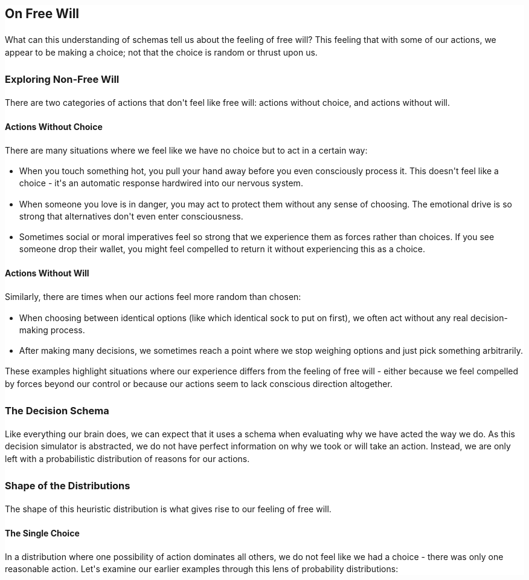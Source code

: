 


## On Free Will

What can this understanding of schemas tell us about the feeling of free will? This feeling that with some of our actions, we appear to be making a choice; not that the choice is random or thrust upon us.

### Exploring Non-Free Will

There are two categories of actions that don't feel like free will: actions without choice, and actions without will.

#### Actions Without Choice

There are many situations where we feel like we have no choice but to act in a certain way:

- When you touch something hot, you pull your hand away before you even consciously process it. This doesn't feel like a choice - it's an automatic response hardwired into our nervous system.

- When someone you love is in danger, you may act to protect them without any sense of choosing. The emotional drive is so strong that alternatives don't even enter consciousness.

- Sometimes social or moral imperatives feel so strong that we experience them as forces rather than choices. If you see someone drop their wallet, you might feel compelled to return it without experiencing this as a choice.

#### Actions Without Will

Similarly, there are times when our actions feel more random than chosen:

- When choosing between identical options (like which identical sock to put on first), we often act without any real decision-making process.

- After making many decisions, we sometimes reach a point where we stop weighing options and just pick something arbitrarily.

These examples highlight situations where our experience differs from the feeling of free will - either because we feel compelled by forces beyond our control or because our actions seem to lack conscious direction altogether.

### The Decision Schema

Like everything our brain does, we can expect that it uses a schema when evaluating why we have acted the way we do. As this decision simulator is abstracted, we do not have perfect information on why we took or will take an action. Instead, we are only left with a probabilistic distribution of reasons for our actions.

### Shape of the Distributions

The shape of this heuristic distribution is what gives rise to our feeling of free will.

#### The Single Choice

In a distribution where one possibility of action dominates all others, we do not feel like we had a choice - there was only one reasonable action. Let's examine our earlier examples through this lens of probability distributions:
